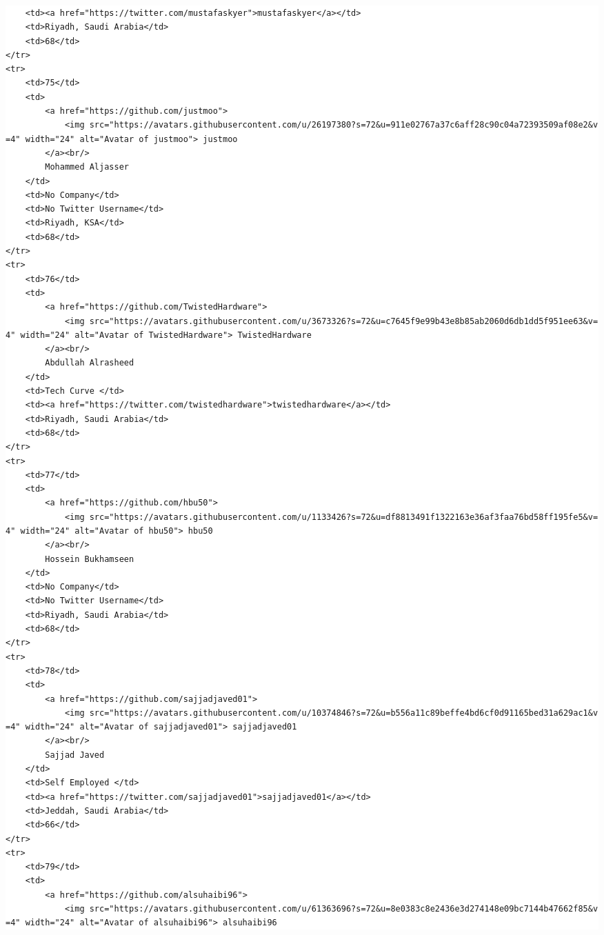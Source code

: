 		<td><a href="https://twitter.com/mustafaskyer">mustafaskyer</a></td>
		<td>Riyadh, Saudi Arabia</td>
		<td>68</td>
	</tr>
	<tr>
		<td>75</td>
		<td>
			<a href="https://github.com/justmoo">
				<img src="https://avatars.githubusercontent.com/u/26197380?s=72&u=911e02767a37c6aff28c90c04a72393509af08e2&v=4" width="24" alt="Avatar of justmoo"> justmoo
			</a><br/>
			Mohammed Aljasser
		</td>
		<td>No Company</td>
		<td>No Twitter Username</td>
		<td>Riyadh, KSA</td>
		<td>68</td>
	</tr>
	<tr>
		<td>76</td>
		<td>
			<a href="https://github.com/TwistedHardware">
				<img src="https://avatars.githubusercontent.com/u/3673326?s=72&u=c7645f9e99b43e8b85ab2060d6db1dd5f951ee63&v=4" width="24" alt="Avatar of TwistedHardware"> TwistedHardware
			</a><br/>
			Abdullah Alrasheed
		</td>
		<td>Tech Curve </td>
		<td><a href="https://twitter.com/twistedhardware">twistedhardware</a></td>
		<td>Riyadh, Saudi Arabia</td>
		<td>68</td>
	</tr>
	<tr>
		<td>77</td>
		<td>
			<a href="https://github.com/hbu50">
				<img src="https://avatars.githubusercontent.com/u/1133426?s=72&u=df8813491f1322163e36af3faa76bd58ff195fe5&v=4" width="24" alt="Avatar of hbu50"> hbu50
			</a><br/>
			Hossein Bukhamseen
		</td>
		<td>No Company</td>
		<td>No Twitter Username</td>
		<td>Riyadh, Saudi Arabia</td>
		<td>68</td>
	</tr>
	<tr>
		<td>78</td>
		<td>
			<a href="https://github.com/sajjadjaved01">
				<img src="https://avatars.githubusercontent.com/u/10374846?s=72&u=b556a11c89beffe4bd6cf0d91165bed31a629ac1&v=4" width="24" alt="Avatar of sajjadjaved01"> sajjadjaved01
			</a><br/>
			Sajjad Javed
		</td>
		<td>Self Employed </td>
		<td><a href="https://twitter.com/sajjadjaved01">sajjadjaved01</a></td>
		<td>Jeddah, Saudi Arabia</td>
		<td>66</td>
	</tr>
	<tr>
		<td>79</td>
		<td>
			<a href="https://github.com/alsuhaibi96">
				<img src="https://avatars.githubusercontent.com/u/61363696?s=72&u=8e0383c8e2436e3d274148e09bc7144b47662f85&v=4" width="24" alt="Avatar of alsuhaibi96"> alsuhaibi96